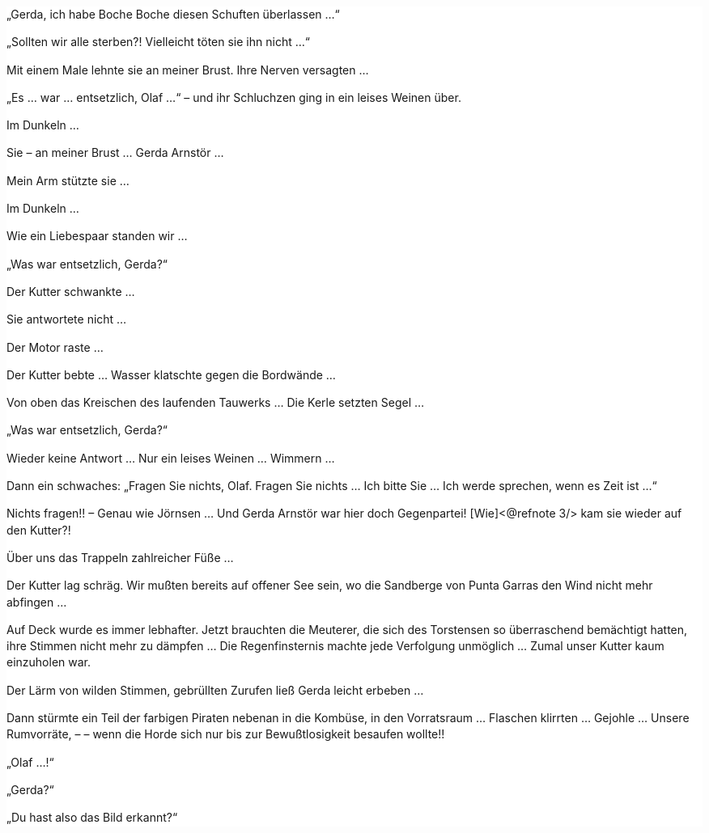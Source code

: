 „Gerda, ich habe Boche Boche diesen Schuften überlassen …“

„Sollten wir alle sterben?! Vielleicht töten sie ihn nicht …“

Mit einem Male lehnte sie an meiner Brust. Ihre Nerven versagten …

„Es … war … entsetzlich, Olaf …“ – und ihr Schluchzen ging in ein leises Weinen
über.

Im Dunkeln …

Sie – an meiner Brust … Gerda Arnstör …

Mein Arm stützte sie …

Im Dunkeln …

Wie ein Liebespaar standen wir …

„Was war entsetzlich, Gerda?“

Der Kutter schwankte …

Sie antwortete nicht …

Der Motor raste …

Der Kutter bebte … Wasser klatschte gegen die Bordwände …

Von oben das Kreischen des laufenden Tauwerks … Die Kerle setzten Segel …

„Was war entsetzlich, Gerda?“

Wieder keine Antwort … Nur ein leises Weinen … Wimmern …

Dann ein schwaches: „Fragen Sie nichts, Olaf. Fragen Sie nichts … Ich bitte Sie
… Ich werde sprechen, wenn es Zeit ist …“

Nichts fragen!! – Genau wie Jörnsen … Und Gerda Arnstör war hier doch
Gegenpartei! \[Wie]<@refnote 3/> kam sie wieder auf den Kutter?!

Über uns das Trappeln zahlreicher Füße …

Der Kutter lag schräg. Wir mußten bereits auf offener See sein, wo die
Sandberge von Punta Garras den Wind nicht mehr abfingen …

Auf Deck wurde es immer lebhafter. Jetzt brauchten die Meuterer, die sich des
Torstensen so überraschend bemächtigt hatten, ihre Stimmen nicht mehr zu
dämpfen … Die Regenfinsternis machte jede Verfolgung unmöglich … Zumal unser
Kutter kaum einzuholen war.

Der Lärm von wilden Stimmen, gebrüllten Zurufen ließ Gerda leicht erbeben …

Dann stürmte ein Teil der farbigen Piraten nebenan in die Kombüse, in den
Vorratsraum … Flaschen klirrten … Gejohle … Unsere Rumvorräte, – – wenn die
Horde sich nur bis zur Bewußtlosigkeit besaufen wollte!!

„Olaf …!“

„Gerda?“

„Du hast also das Bild erkannt?“
